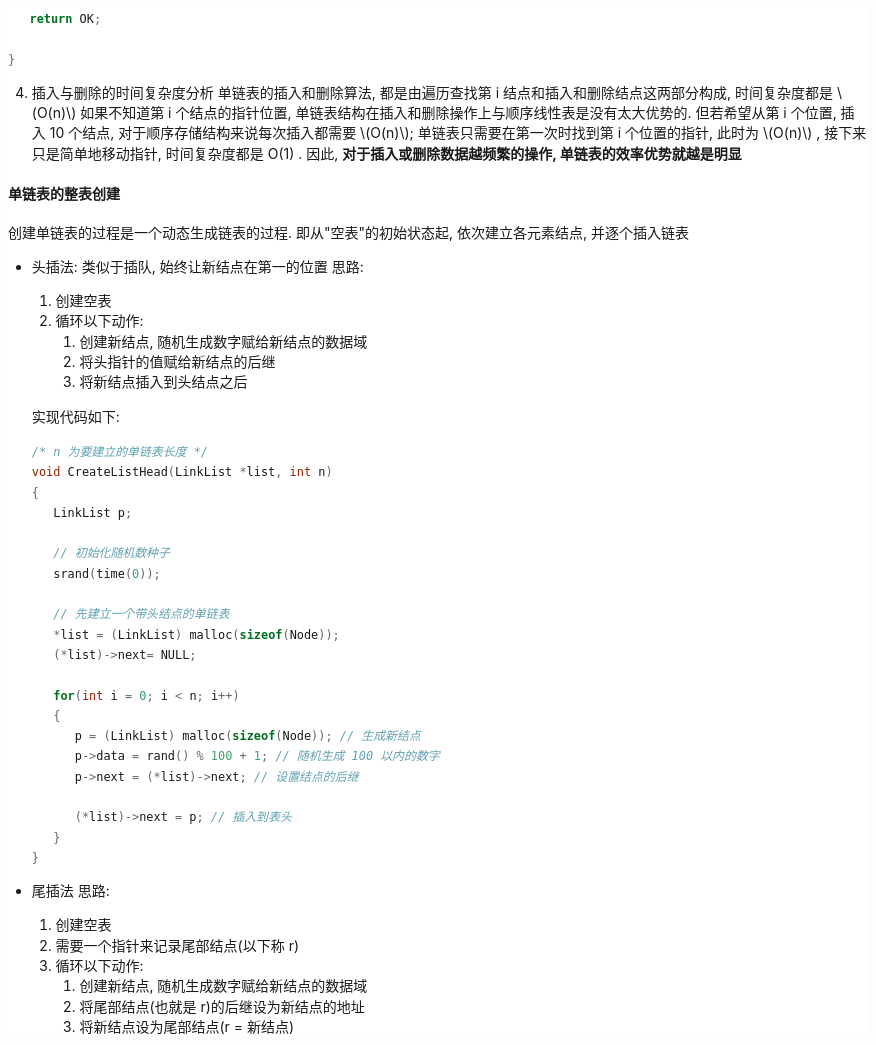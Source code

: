    ```C++
      return OK;

   }
   ```
4. 插入与删除的时间复杂度分析
   单链表的插入和删除算法, 都是由遍历查找第 i 结点和插入和删除结点这两部分构成, 时间复杂度都是 \\(O(n)\\)
   如果不知道第 i 个结点的指针位置, 单链表结构在插入和删除操作上与顺序线性表是没有太大优势的.
   但若希望从第 i 个位置, 插入 10 个结点, 对于顺序存储结构来说每次插入都需要 \\(O(n)\\); 单链表只需要在第一次时找到第 i 个位置的指针, 此时为 \\(O(n)\\) , 接下来只是简单地移动指针, 时间复杂度都是 O(1) .
   因此, **对于插入或删除数据越频繁的操作, 单链表的效率优势就越是明显**

#### 单链表的整表创建

创建单链表的过程是一个动态生成链表的过程. 即从"空表"的初始状态起, 依次建立各元素结点, 并逐个插入链表

* 头插法: 类似于插队, 始终让新结点在第一的位置
  思路:
  1. 创建空表
  2. 循环以下动作:
     1. 创建新结点, 随机生成数字赋给新结点的数据域
     2. 将头指针的值赋给新结点的后继
     3. 将新结点插入到头结点之后

  实现代码如下:
  ```C++
  /* n 为要建立的单链表长度 */
  void CreateListHead(LinkList *list, int n)
  {
     LinkList p;

     // 初始化随机数种子
     srand(time(0));

     // 先建立一个带头结点的单链表
     *list = (LinkList) malloc(sizeof(Node));
     (*list)->next= NULL;

     for(int i = 0; i < n; i++)
     {
        p = (LinkList) malloc(sizeof(Node)); // 生成新结点
        p->data = rand() % 100 + 1; // 随机生成 100 以内的数字
        p->next = (*list)->next; // 设置结点的后继

        (*list)->next = p; // 插入到表头
     }
  }
  ```
* 尾插法
  思路:
  1. 创建空表
  2. 需要一个指针来记录尾部结点(以下称 r)
  3. 循环以下动作:
     1. 创建新结点, 随机生成数字赋给新结点的数据域
     2. 将尾部结点(也就是 r)的后继设为新结点的地址
     3. 将新结点设为尾部结点(r = 新结点)
